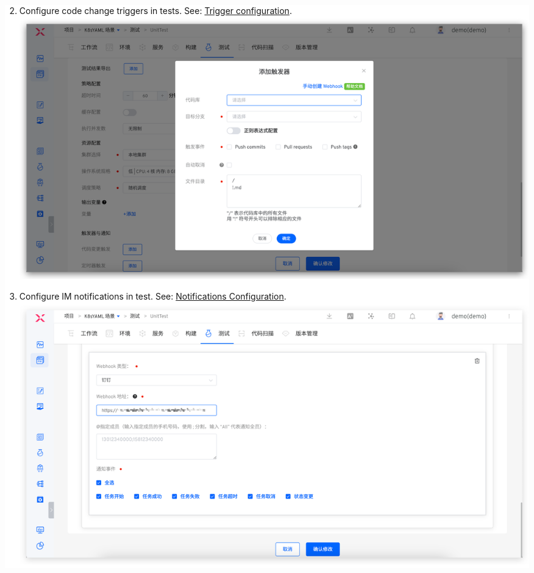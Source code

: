 2. Configure code change triggers in tests. See: [Trigger configuration](/en/Zadig%20v3.4/project/test/#webhook-%E8%A7%A6%E5%8F%91%E5%99%A8).
![Test Management Operation Manual](../../_images/daily_admin_22.png)

3. Configure IM notifications in test. See: [Notifications Configuration](/en/Zadig%20v3.4/project/test/#%E9%80%9A%E7%9F%A5%E9%85%8D%E7%BD%AE).
![Test Management Operation Manual](../../_images/test_manual_1.png)
